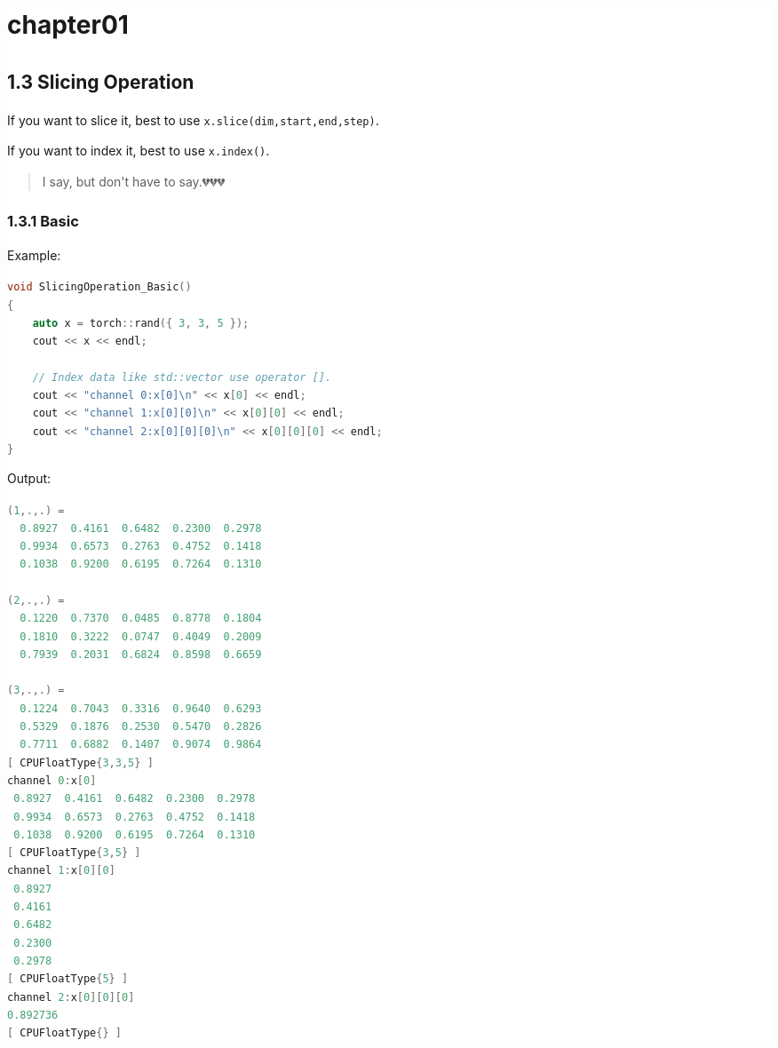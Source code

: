 # chapter01

## 1.3 Slicing Operation

If you want to slice it, best to use `x.slice(dim,start,end,step)`.

If you want to index it, best to use `x.index()`.

> I say, but don't have to say.:broken_heart::broken_heart::broken_heart:

### 1.3.1 Basic

Example:

```cpp
void SlicingOperation_Basic()
{
	auto x = torch::rand({ 3, 3, 5 });
	cout << x << endl;
	
	// Index data like std::vector use operator [].
	cout << "channel 0:x[0]\n" << x[0] << endl;
	cout << "channel 1:x[0][0]\n" << x[0][0] << endl;
	cout << "channel 2:x[0][0][0]\n" << x[0][0][0] << endl;
}
```

Output:

```cpp
(1,.,.) =
  0.8927  0.4161  0.6482  0.2300  0.2978
  0.9934  0.6573  0.2763  0.4752  0.1418
  0.1038  0.9200  0.6195  0.7264  0.1310

(2,.,.) =
  0.1220  0.7370  0.0485  0.8778  0.1804
  0.1810  0.3222  0.0747  0.4049  0.2009
  0.7939  0.2031  0.6824  0.8598  0.6659

(3,.,.) =
  0.1224  0.7043  0.3316  0.9640  0.6293
  0.5329  0.1876  0.2530  0.5470  0.2826
  0.7711  0.6882  0.1407  0.9074  0.9864
[ CPUFloatType{3,3,5} ]
channel 0:x[0]
 0.8927  0.4161  0.6482  0.2300  0.2978
 0.9934  0.6573  0.2763  0.4752  0.1418
 0.1038  0.9200  0.6195  0.7264  0.1310
[ CPUFloatType{3,5} ]
channel 1:x[0][0]
 0.8927
 0.4161
 0.6482
 0.2300
 0.2978
[ CPUFloatType{5} ]
channel 2:x[0][0][0]
0.892736
[ CPUFloatType{} ]
```
